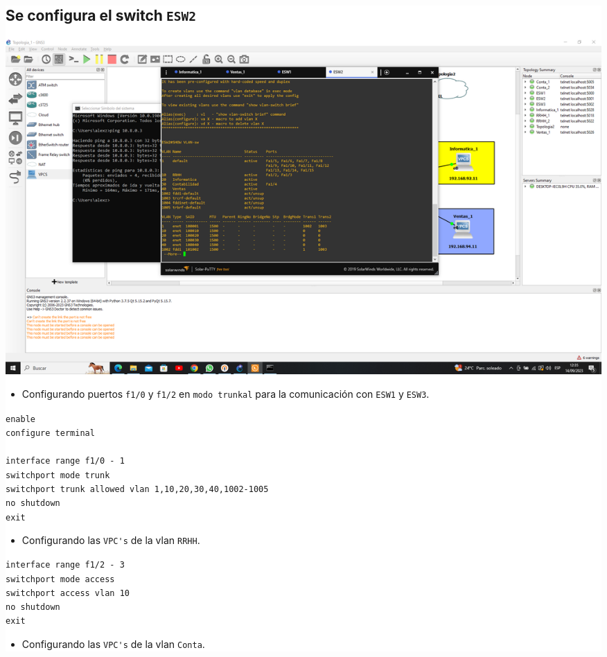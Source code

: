 ## Se configura el switch `ESW2`

![](/img/5.png)

* Configurando puertos `f1/0` y `f1/2` en `modo trunkal` para la comunicación con `ESW1` y `ESW3`.

```
enable
configure terminal 

interface range f1/0 - 1
switchport mode trunk
switchport trunk allowed vlan 1,10,20,30,40,1002-1005
no shutdown
exit
```

* Configurando las `VPC's` de la vlan `RRHH`.

```
interface range f1/2 - 3
switchport mode access
switchport access vlan 10 
no shutdown
exit
```

* Configurando las `VPC's` de la vlan `Conta`.
